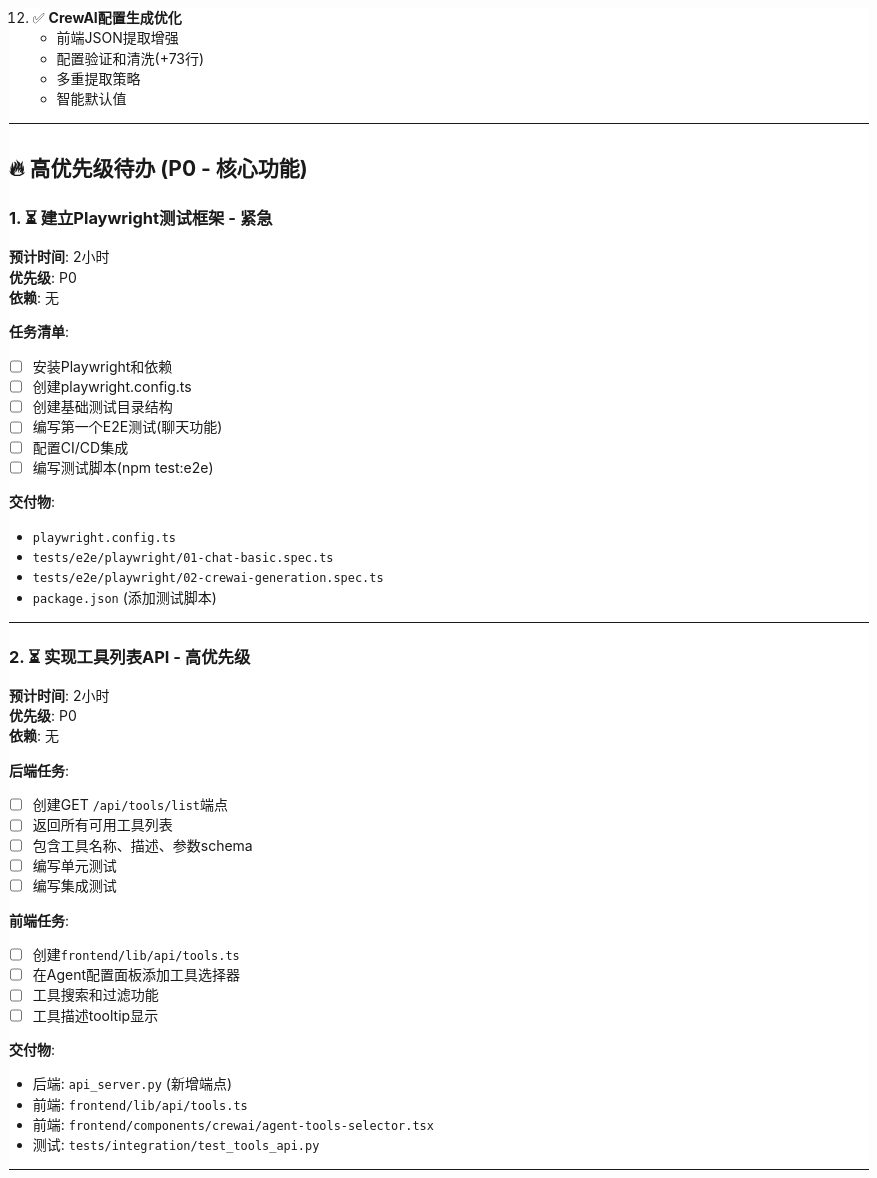 12. ✅ **CrewAI配置生成优化**
    - 前端JSON提取增强
    - 配置验证和清洗(+73行)
    - 多重提取策略
    - 智能默认值

---

## 🔥 高优先级待办 (P0 - 核心功能)

### 1. ⏳ **建立Playwright测试框架** - 紧急
**预计时间**: 2小时  
**优先级**: P0  
**依赖**: 无

**任务清单**:
- [ ] 安装Playwright和依赖
- [ ] 创建playwright.config.ts
- [ ] 创建基础测试目录结构
- [ ] 编写第一个E2E测试(聊天功能)
- [ ] 配置CI/CD集成
- [ ] 编写测试脚本(npm test:e2e)

**交付物**:
- `playwright.config.ts`
- `tests/e2e/playwright/01-chat-basic.spec.ts`
- `tests/e2e/playwright/02-crewai-generation.spec.ts`
- `package.json` (添加测试脚本)

---

### 2. ⏳ **实现工具列表API** - 高优先级
**预计时间**: 2小时  
**优先级**: P0  
**依赖**: 无

**后端任务**:
- [ ] 创建GET `/api/tools/list`端点
- [ ] 返回所有可用工具列表
- [ ] 包含工具名称、描述、参数schema
- [ ] 编写单元测试
- [ ] 编写集成测试

**前端任务**:
- [ ] 创建`frontend/lib/api/tools.ts`
- [ ] 在Agent配置面板添加工具选择器
- [ ] 工具搜索和过滤功能
- [ ] 工具描述tooltip显示

**交付物**:
- 后端: `api_server.py` (新增端点)
- 前端: `frontend/lib/api/tools.ts`
- 前端: `frontend/components/crewai/agent-tools-selector.tsx`
- 测试: `tests/integration/test_tools_api.py`

---